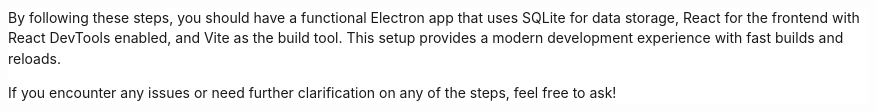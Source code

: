 By following these steps, you should have a functional Electron app that uses SQLite for data storage, React for the frontend with React DevTools enabled, and Vite as the build tool. This setup provides a modern development experience with fast builds and reloads.

If you encounter any issues or need further clarification on any of the steps, feel free to ask!
